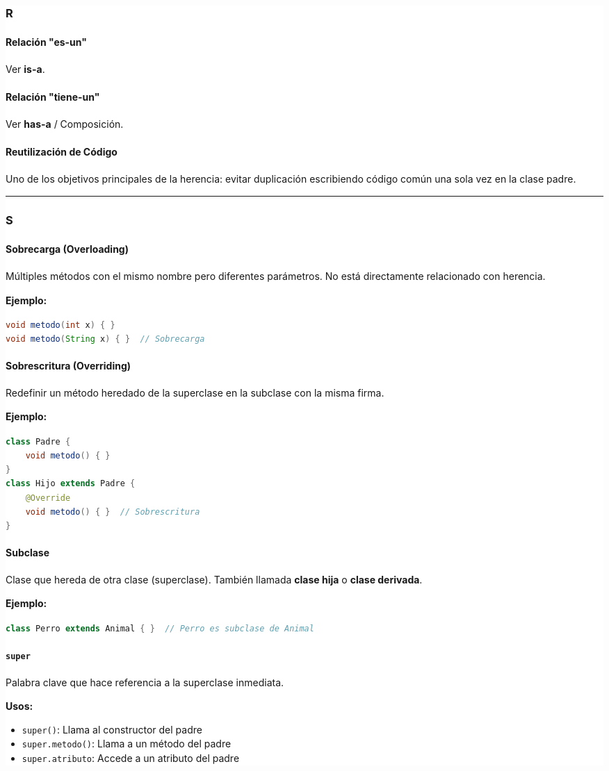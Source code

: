 
### R

#### Relación "es-un"
Ver **is-a**.

#### Relación "tiene-un"
Ver **has-a** / Composición.

#### Reutilización de Código
Uno de los objetivos principales de la herencia: evitar duplicación escribiendo código común una sola vez en la clase padre.

---

### S

#### Sobrecarga (Overloading)
Múltiples métodos con el mismo nombre pero diferentes parámetros. No está directamente relacionado con herencia.

**Ejemplo:**
```java
void metodo(int x) { }
void metodo(String x) { }  // Sobrecarga
```

#### Sobrescritura (Overriding)
Redefinir un método heredado de la superclase en la subclase con la misma firma.

**Ejemplo:**
```java
class Padre {
    void metodo() { }
}
class Hijo extends Padre {
    @Override
    void metodo() { }  // Sobrescritura
}
```

#### Subclase
Clase que hereda de otra clase (superclase). También llamada **clase hija** o **clase derivada**.

**Ejemplo:**
```java
class Perro extends Animal { }  // Perro es subclase de Animal
```

#### `super`
Palabra clave que hace referencia a la superclase inmediata.

**Usos:**
- `super()`: Llama al constructor del padre
- `super.metodo()`: Llama a un método del padre
- `super.atributo`: Accede a un atributo del padre
